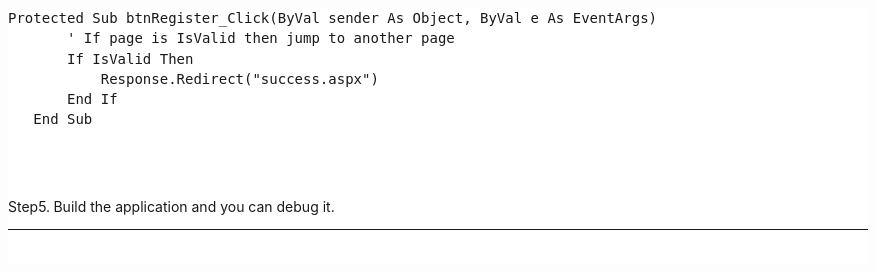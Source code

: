 </pre>
<pre id="codePreview" class="vb">
Protected Sub btnRegister_Click(ByVal sender As Object, ByVal e As EventArgs)
       ' If page is IsValid then jump to another page 
       If IsValid Then
           Response.Redirect(&quot;success.aspx&quot;)
       End If
   End Sub

</pre>
</div>
</div>
<div class="endscriptcode">&nbsp;</div>
<p class="MsoNormal" style="margin-bottom:0in; margin-bottom:.0001pt; line-height:normal; text-autospace:none">
<span style="font-size:9.5pt; font-family:Consolas"></span></p>
<p class="MsoNormal" style="margin-bottom:0in; margin-bottom:.0001pt; line-height:normal; text-autospace:none">
<span style="">Step5.<b style=""> </b>Build the application and you can debug it.<b style="">
</b></span></p>
<hr>
<div><a href="http://go.microsoft.com/?linkid=9759640" style="margin-top:3px"><img alt="" src="http://bit.ly/onecodelogo">
</a></div>
